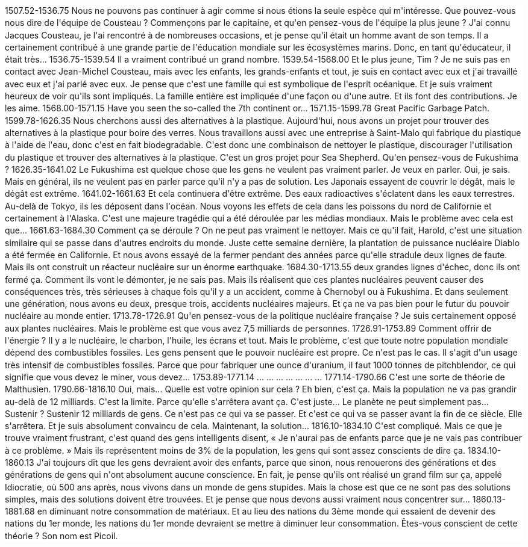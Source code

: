 1507.52-1536.75   Nous ne pouvons pas continuer à agir comme si nous étions la seule espèce qui m'intéresse. Que pouvez-vous nous dire de l'équipe de Cousteau ? Commençons par le capitaine, et qu'en pensez-vous de l'équipe la plus jeune ? J'ai connu Jacques Cousteau, je l'ai rencontré à de nombreuses occasions, et je pense qu'il était un homme avant de son temps. Il a certainement contribué à une grande partie de l'éducation mondiale sur les écosystèmes marins. Donc, en tant qu'éducateur, il était très...
1536.75-1539.54   Il a vraiment contribué un grand nombre.
1539.54-1568.00   Et le plus jeune, Tim ? Je ne suis pas en contact avec Jean-Michel Cousteau, mais avec les enfants, les grands-enfants et tout, je suis en contact avec eux et j'ai travaillé avec eux et j'ai parlé avec eux. Je pense que c'est une famille qui est symbolique de l'esprit océanique. Et je suis vraiment heureux de voir qu'ils sont impliqués. La famille entière est impliquée d'une façon ou d'une autre. Et ils font des contributions. Je les aime.
1568.00-1571.15   Have you seen the so-called the 7th continent or...
1571.15-1599.78   Great Pacific Garbage Patch.
1599.78-1626.35   Nous cherchons aussi des alternatives à la plastique. Aujourd'hui, nous avons un projet pour trouver des alternatives à la plastique pour boire des verres. Nous travaillons aussi avec une entreprise à Saint-Malo qui fabrique du plastique à l'aide de l'eau, donc c'est en fait biodegradable. C'est donc une combinaison de nettoyer le plastique, discourager l'utilisation du plastique et trouver des alternatives à la plastique. C'est un gros projet pour Sea Shepherd. Qu'en pensez-vous de Fukushima ?
1626.35-1641.02   Le Fukushima est quelque chose que les gens ne veulent pas vraiment parler. Je veux en parler. Oui, je sais. Mais en général, ils ne veulent pas en parler parce qu'il n'y a pas de solution. Les Japonais essayent de couvrir le dégât, mais le dégât est extrême.
1641.02-1661.63   Et cela continuera d'être extrême. Des eaux radioactives s'éclatent dans les eaux terrestres. Au-delà de Tokyo, ils les déposent dans l'océan. Nous voyons les effets de cela dans les poissons du nord de Californie et certainement à l'Alaska. C'est une majeure tragédie qui a été déroulée par les médias mondiaux. Mais le problème avec cela est que...
1661.63-1684.30   Comment ça se déroule ? On ne peut pas vraiment le nettoyer. Mais ce qu'il fait, Harold, c'est une situation similaire qui se passe dans d'autres endroits du monde. Juste cette semaine dernière, la plantation de puissance nucléaire Diablo a été fermée en Californie. Et nous avons essayé de la fermer pendant des années parce qu'elle stradule deux lignes de faute. Mais ils ont construit un réacteur nucléaire sur un énorme earthquake.
1684.30-1713.55   deux grandes lignes d'échec, donc ils ont fermé ça. Comment ils vont le démonter, je ne sais pas. Mais ils réalisent que ces plantes nucléaires peuvent causer des conséquences très, très sérieuses à chaque fois qu'il y a un accident, comme à Chernobyl ou à Fukushima. Et dans seulement une génération, nous avons eu deux, presque trois, accidents nucléaires majeurs. Et ça ne va pas bien pour le futur du pouvoir nucléaire au monde entier.
1713.78-1726.91   Qu'en pensez-vous de la politique nucléaire française ? Je suis certainement opposé aux plantes nucléaires. Mais le problème est que vous avez 7,5 milliards de personnes.
1726.91-1753.89   Comment offrir de l'énergie ? Il y a le nucléaire, le charbon, l'huile, les écrans et tout. Mais le problème, c'est que toute notre population mondiale dépend des combustibles fossiles. Les gens pensent que le pouvoir nucléaire est propre. Ce n'est pas le cas. Il s'agit d'un usage très intensif de combustibles fossiles. Parce que pour fabriquer une ounce d'uranium, il faut 1000 tonnes de pitchblendor, ce qui signifie que vous devez le miner, vous devez...
1753.89-1771.14   ... ... ... ... ... ... ...
1771.14-1790.66   C'est une sorte de théorie de Malthusien.
1790.66-1816.10   Oui, mais... Quelle est votre opinion sur cela ? Eh bien, c'est ça. Mais la population ne va pas grandir au-delà de 12 milliards. C'est la limite. Parce qu'elle s'arrêtera avant ça. C'est juste... Le planète ne peut simplement pas... Sustenir ? Sustenir 12 milliards de gens. Ce n'est pas ce qui va se passer. Et c'est ce qui va se passer avant la fin de ce siècle. Elle s'arrêtera. Et je suis absolument convaincu de cela. Maintenant, la solution...
1816.10-1834.10   C'est compliqué. Mais ce que je trouve vraiment frustrant, c'est quand des gens intelligents disent, « Je n'aurai pas de enfants parce que je ne vais pas contribuer à ce problème. » Mais ils représentent moins de 3% de la population, les gens qui sont assez conscients de dire ça.
1834.10-1860.13   J'ai toujours dit que les gens devraient avoir des enfants, parce que sinon, nous renouerons des générations et des générations de gens qui n'ont absolument aucune conscience. En fait, je pense qu'ils ont réalisé un grand film sur ça, appelé Idiocratie, où 500 ans après, nous vivons dans un monde de gens stupides. Mais la chose est que ce ne sont pas des solutions simples, mais des solutions doivent être trouvées. Et je pense que nous devons aussi vraiment nous concentrer sur...
1860.13-1881.68   en diminuant notre consommation de matériaux. Et au lieu des nations du 3ème monde qui essaient de devenir des nations du 1er monde, les nations du 1er monde devraient se mettre à diminuer leur consommation. Êtes-vous conscient de cette théorie ? Son nom est Picoil.